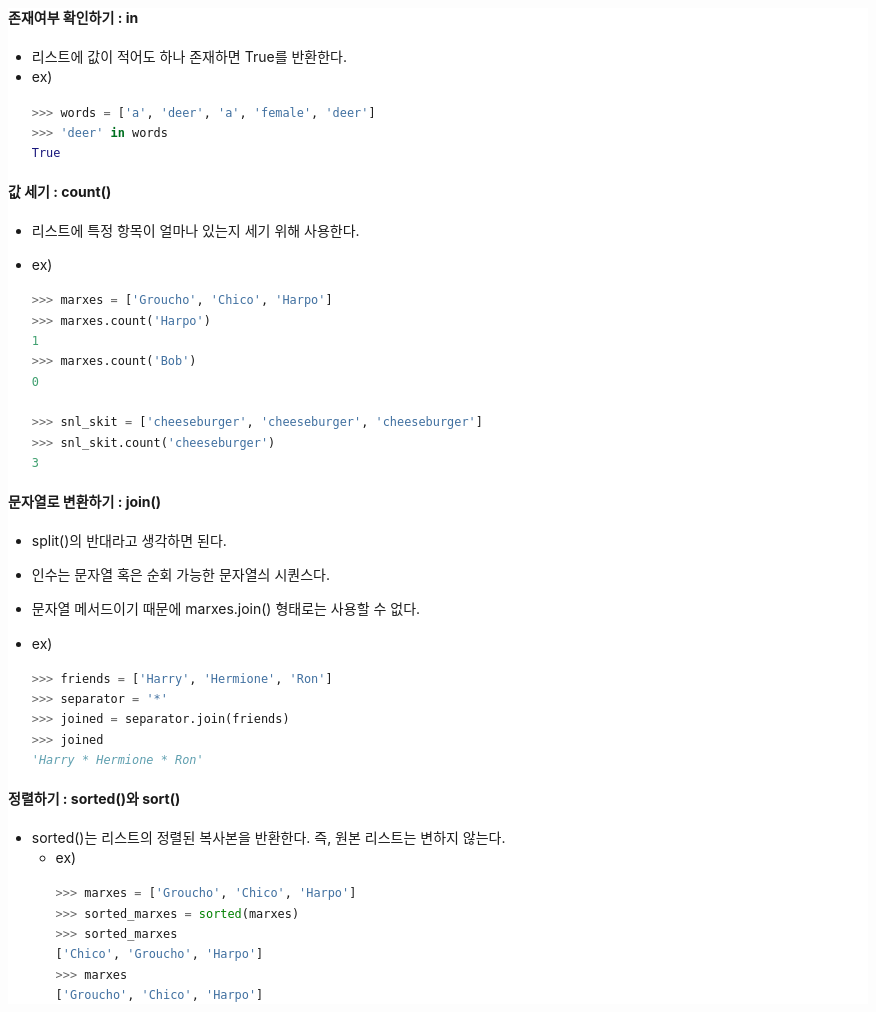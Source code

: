 #### 존재여부 확인하기 : in

- 리스트에 값이 적어도 하나 존재하면 True를 반환한다.
- ex)
  ```python
  >>> words = ['a', 'deer', 'a', 'female', 'deer']
  >>> 'deer' in words
  True
  ```

#### 값 세기 : count()

- 리스트에 특정 항목이 얼마나 있는지 세기 위해 사용한다.

- ex)
  ```python
  >>> marxes = ['Groucho', 'Chico', 'Harpo']
  >>> marxes.count('Harpo')
  1
  >>> marxes.count('Bob')
  0
  
  >>> snl_skit = ['cheeseburger', 'cheeseburger', 'cheeseburger']
  >>> snl_skit.count('cheeseburger')
  3
  ```

#### 문자열로 변환하기 : join()

- split()의 반대라고 생각하면 된다.
- 인수는 문자열 혹은 순회 가능한 문자열싀 시퀀스다.
- 문자열 메서드이기 때문에 marxes.join() 형태로는 사용할 수 없다.

- ex)
  ```python
  >>> friends = ['Harry', 'Hermione', 'Ron']
  >>> separator = '*'
  >>> joined = separator.join(friends)
  >>> joined
  'Harry * Hermione * Ron'
  ```

#### 정렬하기 : sorted()와 sort() 

- sorted()는 리스트의 정렬된 복사본을 반환한다. 즉, 원본 리스트는 변하지 않는다.
  - ex)
    ```python
    >>> marxes = ['Groucho', 'Chico', 'Harpo']
    >>> sorted_marxes = sorted(marxes)
    >>> sorted_marxes
    ['Chico', 'Groucho', 'Harpo']
    >>> marxes
    ['Groucho', 'Chico', 'Harpo']
    ```
